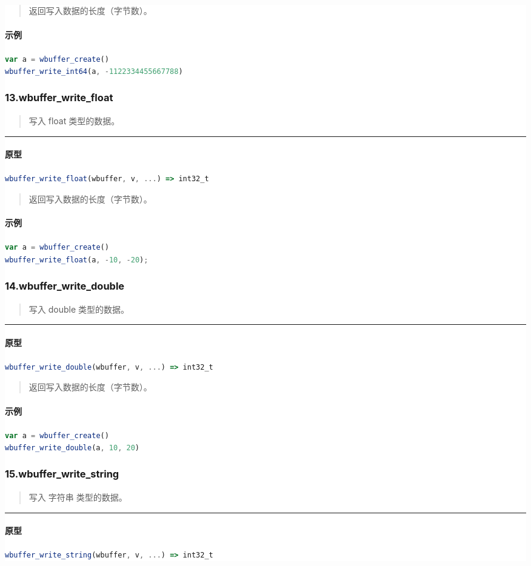 > 返回写入数据的长度（字节数）。

#### 示例

```js
var a = wbuffer_create()
wbuffer_write_int64(a, -1122334455667788)
```

### 13.wbuffer\_write\_float

> 写入 float 类型的数据。
----------------------------

#### 原型

```js
wbuffer_write_float(wbuffer, v, ...) => int32_t
```

> 返回写入数据的长度（字节数）。

#### 示例

```js
var a = wbuffer_create()
wbuffer_write_float(a, -10, -20);
```

### 14.wbuffer\_write\_double

> 写入 double 类型的数据。
----------------------------

#### 原型

```js
wbuffer_write_double(wbuffer, v, ...) => int32_t
```

> 返回写入数据的长度（字节数）。

#### 示例

```js
var a = wbuffer_create()
wbuffer_write_double(a, 10, 20)
```

### 15.wbuffer\_write\_string

> 写入 字符串 类型的数据。
----------------------------

#### 原型

```js
wbuffer_write_string(wbuffer, v, ...) => int32_t
```
